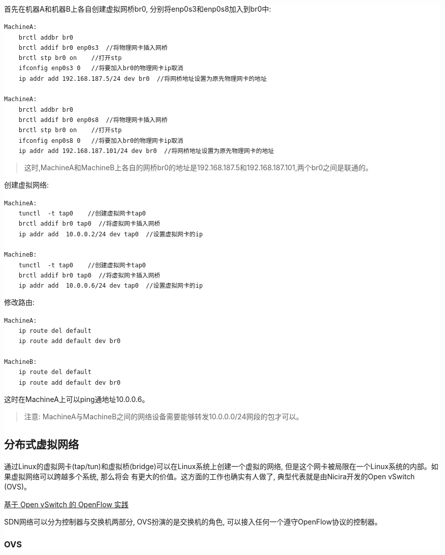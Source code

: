 首先在机器A和机器B上各自创建虚拟网桥br0, 分别将enp0s3和enp0s8加入到br0中:

	MachineA:
		brctl addbr br0
		brctl addif br0 enp0s3  //将物理网卡插入网桥
		brctl stp br0 on    //打开stp
		ifconfig enp0s3 0   //将要加入br0的物理网卡ip取消
		ip addr add 192.168.187.5/24 dev br0  //将网桥地址设置为原先物理网卡的地址

	MachineA:
		brctl addbr br0
		brctl addif br0 enp0s8  //将物理网卡插入网桥
		brctl stp br0 on    //打开stp
		ifconfig enp0s8 0   //将要加入br0的物理网卡ip取消
		ip addr add 192.168.187.101/24 dev br0  //将网桥地址设置为原先物理网卡的地址

>这时,MachineA和MachineB上各自的网桥br0的地址是192.168.187.5和192.168.187.101,两个br0之间是联通的。

创建虚拟网络:

	MachineA:
		tunctl  -t tap0    //创建虚拟网卡tap0
		brctl addif br0 tap0  //将虚拟网卡插入网桥
		ip addr add  10.0.0.2/24 dev tap0  //设置虚拟网卡的ip

	MachineB:
		tunctl  -t tap0    //创建虚拟网卡tap0
		brctl addif br0 tap0  //将虚拟网卡插入网桥
		ip addr add  10.0.0.6/24 dev tap0  //设置虚拟网卡的ip

修改路由:

	MachineA:
		ip route del default
		ip route add default dev br0

	MachineB:
		ip route del default
		ip route add default dev br0

这时在MachineA上可以ping通地址10.0.0.6。

>注意: MachineA与MachineB之间的网络设备需要能够转发10.0.0.0/24网段的包才可以。

## 分布式虚拟网络

通过Linux的虚拟网卡(tap/tun)和虚拟桥(bridge)可以在Linux系统上创建一个虚拟的网络, 
但是这个网卡被局限在一个Linux系统的内部。如果虚拟网络可以跨越多个系统, 那么将会
有更大的价值。这方面的工作也确实有人做了, 典型代表就是由Nicira开发的Open vSwitch
(OVS)。

[基于 Open vSwitch 的 OpenFlow 实践](http://www.ibm.com/developerworks/cn/cloud/library/1401_zhaoyi_openswitch/)

SDN网络可以分为控制器与交换机两部分, OVS扮演的是交换机的角色, 可以接入任何一个遵守OpenFlow协议的控制器。

### OVS
